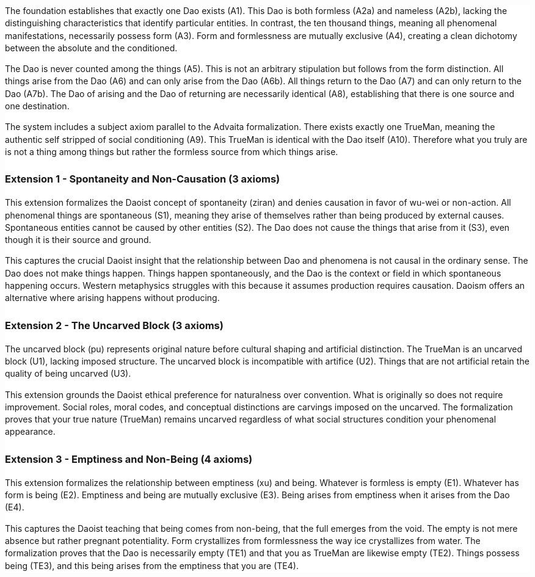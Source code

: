 The foundation establishes that exactly one Dao exists (A1). This Dao is both formless (A2a) and nameless (A2b), lacking the distinguishing characteristics that identify particular entities. In contrast, the ten thousand things, meaning all phenomenal manifestations, necessarily possess form (A3). Form and formlessness are mutually exclusive (A4), creating a clean dichotomy between the absolute and the conditioned.

The Dao is never counted among the things (A5). This is not an arbitrary stipulation but follows from the form distinction. All things arise from the Dao (A6) and can only arise from the Dao (A6b). All things return to the Dao (A7) and can only return to the Dao (A7b). The Dao of arising and the Dao of returning are necessarily identical (A8), establishing that there is one source and one destination.

The system includes a subject axiom parallel to the Advaita formalization. There exists exactly one TrueMan, meaning the authentic self stripped of social conditioning (A9). This TrueMan is identical with the Dao itself (A10). Therefore what you truly are is not a thing among things but rather the formless source from which things arise.

### Extension 1 - Spontaneity and Non-Causation (3 axioms)

This extension formalizes the Daoist concept of spontaneity (ziran) and denies causation in favor of wu-wei or non-action. All phenomenal things are spontaneous (S1), meaning they arise of themselves rather than being produced by external causes. Spontaneous entities cannot be caused by other entities (S2). The Dao does not cause the things that arise from it (S3), even though it is their source and ground.

This captures the crucial Daoist insight that the relationship between Dao and phenomena is not causal in the ordinary sense. The Dao does not make things happen. Things happen spontaneously, and the Dao is the context or field in which spontaneous happening occurs. Western metaphysics struggles with this because it assumes production requires causation. Daoism offers an alternative where arising happens without producing.

### Extension 2 - The Uncarved Block (3 axioms)

The uncarved block (pu) represents original nature before cultural shaping and artificial distinction. The TrueMan is an uncarved block (U1), lacking imposed structure. The uncarved block is incompatible with artifice (U2). Things that are not artificial retain the quality of being uncarved (U3).

This extension grounds the Daoist ethical preference for naturalness over convention. What is originally so does not require improvement. Social roles, moral codes, and conceptual distinctions are carvings imposed on the uncarved. The formalization proves that your true nature (TrueMan) remains uncarved regardless of what social structures condition your phenomenal appearance.

### Extension 3 - Emptiness and Non-Being (4 axioms)

This extension formalizes the relationship between emptiness (xu) and being. Whatever is formless is empty (E1). Whatever has form is being (E2). Emptiness and being are mutually exclusive (E3). Being arises from emptiness when it arises from the Dao (E4).

This captures the Daoist teaching that being comes from non-being, that the full emerges from the void. The empty is not mere absence but rather pregnant potentiality. Form crystallizes from formlessness the way ice crystallizes from water. The formalization proves that the Dao is necessarily empty (TE1) and that you as TrueMan are likewise empty (TE2). Things possess being (TE3), and this being arises from the emptiness that you are (TE4).
